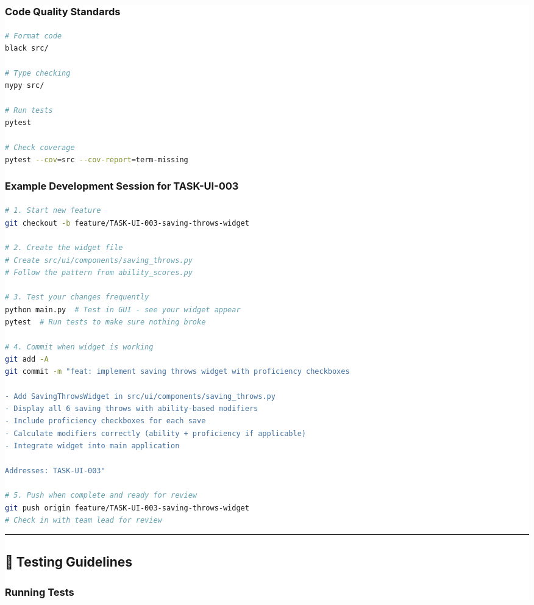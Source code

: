### Code Quality Standards

```bash
# Format code
black src/

# Type checking
mypy src/

# Run tests
pytest

# Check coverage
pytest --cov=src --cov-report=term-missing
```

### Example Development Session for TASK-UI-003

```bash
# 1. Start new feature
git checkout -b feature/TASK-UI-003-saving-throws-widget

# 2. Create the widget file
# Create src/ui/components/saving_throws.py
# Follow the pattern from ability_scores.py

# 3. Test your changes frequently
python main.py  # Test in GUI - see your widget appear
pytest  # Run tests to make sure nothing broke

# 4. Commit when widget is working
git add -A
git commit -m "feat: implement saving throws widget with proficiency checkboxes

- Add SavingThrowsWidget in src/ui/components/saving_throws.py
- Display all 6 saving throws with ability-based modifiers
- Include proficiency checkboxes for each save
- Calculate modifiers correctly (ability + proficiency if applicable)
- Integrate widget into main application

Addresses: TASK-UI-003"

# 5. Push when complete and ready for review
git push origin feature/TASK-UI-003-saving-throws-widget
# Check in with team lead for review
```

---

## 🧪 Testing Guidelines

### Running Tests
